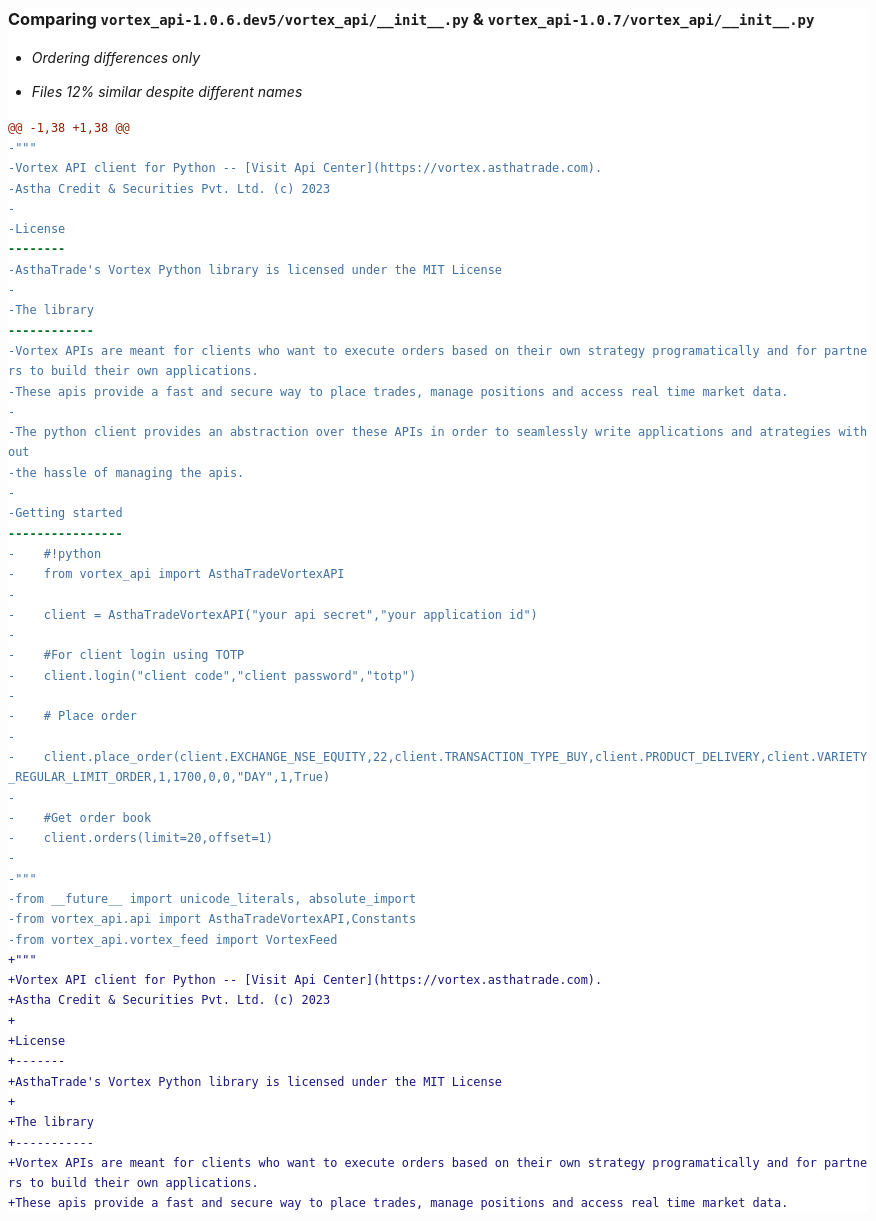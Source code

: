 
### Comparing `vortex_api-1.0.6.dev5/vortex_api/__init__.py` & `vortex_api-1.0.7/vortex_api/__init__.py`

 * *Ordering differences only*

 * *Files 12% similar despite different names*

```diff
@@ -1,38 +1,38 @@
-"""
-Vortex API client for Python -- [Visit Api Center](https://vortex.asthatrade.com).
-Astha Credit & Securities Pvt. Ltd. (c) 2023
-
-License
--------
-AsthaTrade's Vortex Python library is licensed under the MIT License
-
-The library
------------
-Vortex APIs are meant for clients who want to execute orders based on their own strategy programatically and for partners to build their own applications. 
-These apis provide a fast and secure way to place trades, manage positions and access real time market data.
-
-The python client provides an abstraction over these APIs in order to seamlessly write applications and atrategies without 
-the hassle of managing the apis. 
-
-Getting started
----------------
-    #!python
-    from vortex_api import AsthaTradeVortexAPI
-
-    client = AsthaTradeVortexAPI("your api secret","your application id")
-
-    #For client login using TOTP
-    client.login("client code","client password","totp")
-
-    # Place order 
-
-    client.place_order(client.EXCHANGE_NSE_EQUITY,22,client.TRANSACTION_TYPE_BUY,client.PRODUCT_DELIVERY,client.VARIETY_REGULAR_LIMIT_ORDER,1,1700,0,0,"DAY",1,True)
-
-    #Get order book 
-    client.orders(limit=20,offset=1)
-
-"""
-from __future__ import unicode_literals, absolute_import
-from vortex_api.api import AsthaTradeVortexAPI,Constants
-from vortex_api.vortex_feed import VortexFeed
+"""
+Vortex API client for Python -- [Visit Api Center](https://vortex.asthatrade.com).
+Astha Credit & Securities Pvt. Ltd. (c) 2023
+
+License
+-------
+AsthaTrade's Vortex Python library is licensed under the MIT License
+
+The library
+-----------
+Vortex APIs are meant for clients who want to execute orders based on their own strategy programatically and for partners to build their own applications. 
+These apis provide a fast and secure way to place trades, manage positions and access real time market data.
```